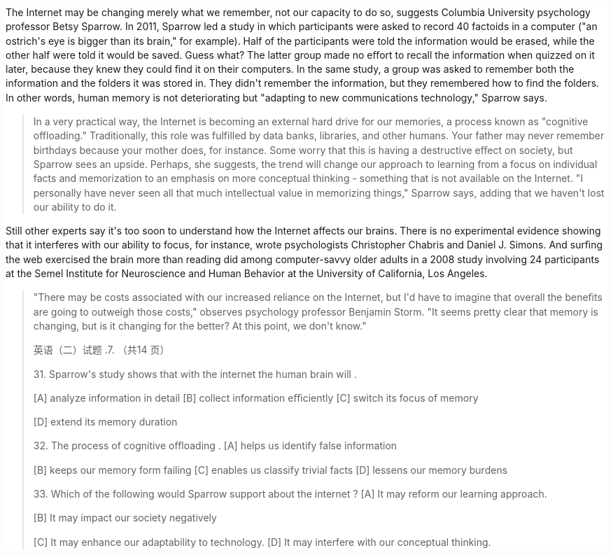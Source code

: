 The Internet may be changing merely what we remember, not our capacity
to do so, suggests Columbia University psychology professor Betsy
Sparrow. In 2011, Sparrow led a study in which participants were asked
to record 40 factoids in a computer ("an ostrich's eye is bigger than
its brain," for example). Half of the participants were told the
information would be erased, while the other half were told it would be
saved. Guess what? The latter group made no eﬀort to recall the
information when quizzed on it later, because they knew they could ﬁnd
it on their computers. In the same study, a group was asked to remember
both the information and the folders it was stored in. They didn't
remember the information, but they remembered how to find the folders.
In other words, human memory is not deteriorating but "adapting to new
communications technology," Sparrow says.

> In a very practical way, the Internet is becoming an external hard
> drive for our memories, a process known as "cognitive offloading."
> Traditionally, this role was fulfilled by data banks, libraries, and
> other humans. Your father may never remember birthdays because your
> mother does, for instance. Some worry that this is having a
> destructive eﬀect on society, but Sparrow sees an upside. Perhaps, she
> suggests, the trend will change our approach to learning from a focus
> on individual facts and memorization to an emphasis on more conceptual
> thinking - something that is not available on the Internet. "I
> personally have never seen all that much intellectual value in
> memorizing things," Sparrow says, adding that we haven't lost our
> ability to do it.

Still other experts say it's too soon to understand how the Internet
affects our brains. There is no experimental evidence showing that it
interferes with our ability to focus, for instance, wrote psychologists
Christopher Chabris and Daniel J. Simons. And surﬁng the web exercised
the brain more than reading did among computer-savvy older adults in a
2008 study involving 24 participants at the Semel Institute for
Neuroscience and Human Behavior at the University of California, Los
Angeles.

> "There may be costs associated with our increased reliance on the
> Internet, but I'd have to imagine that overall the beneﬁts are going
> to outweigh those costs," observes psychology professor Benjamin
> Storm. "It seems pretty clear that memory is changing, but is it
> changing for the better? At this point, we don't know."
>
> 英语（二）试题 .7. （共14 页）
>
> 31\. Sparrow's study shows that with the internet the human brain will
> .
>
> \[A\] analyze information in detail \[B\] collect information
> eﬃciently \[C\] switch its focus of memory
>
> \[D\] extend its memory duration
>
> 32\. The process of cognitive oﬄoading . \[A\] helps us identify false
> information
>
> \[B\] keeps our memory form failing \[C\] enables us classify trivial
> facts \[D\] lessens our memory burdens
>
> 33\. Which of the following would Sparrow support about the internet ?
> \[A\] It may reform our learning approach.
>
> \[B\] It may impact our society negatively
>
> \[C\] It may enhance our adaptability to technology. \[D\] It may
> interfere with our conceptual thinking.